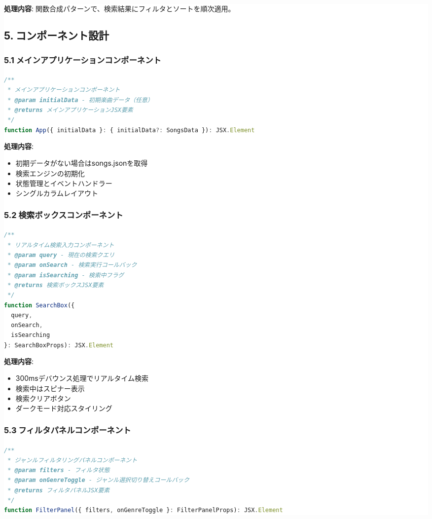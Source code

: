 **処理内容**: 関数合成パターンで、検索結果にフィルタとソートを順次適用。

## 5. コンポーネント設計

### 5.1 メインアプリケーションコンポーネント

```typescript
/**
 * メインアプリケーションコンポーネント
 * @param initialData - 初期楽曲データ（任意）
 * @returns メインアプリケーションJSX要素
 */
function App({ initialData }: { initialData?: SongsData }): JSX.Element
```

**処理内容**: 
- 初期データがない場合はsongs.jsonを取得
- 検索エンジンの初期化
- 状態管理とイベントハンドラー
- シングルカラムレイアウト

### 5.2 検索ボックスコンポーネント

```typescript
/**
 * リアルタイム検索入力コンポーネント
 * @param query - 現在の検索クエリ
 * @param onSearch - 検索実行コールバック
 * @param isSearching - 検索中フラグ
 * @returns 検索ボックスJSX要素
 */
function SearchBox({
  query, 
  onSearch, 
  isSearching 
}: SearchBoxProps): JSX.Element
```

**処理内容**: 
- 300msデバウンス処理でリアルタイム検索
- 検索中はスピナー表示
- 検索クリアボタン
- ダークモード対応スタイリング

### 5.3 フィルタパネルコンポーネント

```typescript
/**
 * ジャンルフィルタリングパネルコンポーネント
 * @param filters - フィルタ状態
 * @param onGenreToggle - ジャンル選択切り替えコールバック
 * @returns フィルタパネルJSX要素
 */
function FilterPanel({ filters, onGenreToggle }: FilterPanelProps): JSX.Element
```
